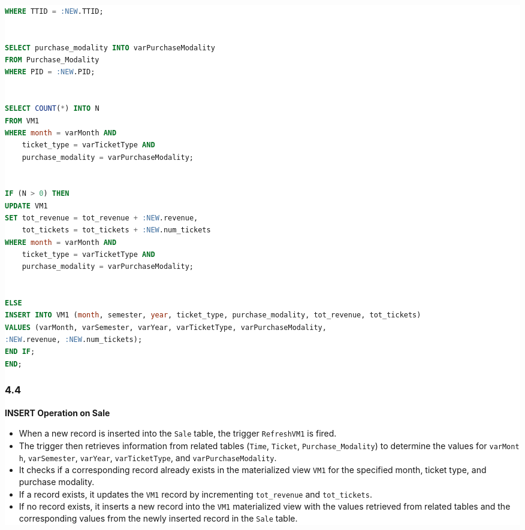 ```SQL
WHERE TTID = :NEW.TTID; 


SELECT purchase_modality INTO varPurchaseModality
FROM Purchase_Modality
WHERE PID = :NEW.PID;


SELECT COUNT(*) INTO N 
FROM VM1 
WHERE month = varMonth AND
	ticket_type = varTicketType AND 
	purchase_modality = varPurchaseModality; 


IF (N > 0) THEN 
UPDATE VM1 
SET tot_revenue = tot_revenue + :NEW.revenue, 
    tot_tickets = tot_tickets + :NEW.num_tickets 
WHERE month = varMonth AND 
	ticket_type = varTicketType AND 
	purchase_modality = varPurchaseModality; 


ELSE 
INSERT INTO VM1 (month, semester, year, ticket_type, purchase_modality, tot_revenue, tot_tickets) 
VALUES (varMonth, varSemester, varYear, varTicketType, varPurchaseModality, 
:NEW.revenue, :NEW.num_tickets); 
END IF; 
END; 
```
### 4.4
**INSERT Operation on Sale**
-  When a new record is inserted into the `Sale` table, the trigger `RefreshVM1` is fired.
- The trigger then retrieves information from related tables (`Time`, `Ticket`, `Purchase_Modality`) to determine the values for `varMonth`, `varSemester`, `varYear`, `varTicketType`, and `varPurchaseModality`.
- It checks if a corresponding record already exists in the materialized view `VM1` for the specified month, ticket type, and purchase modality.
- If a record exists, it updates the `VM1` record by incrementing `tot_revenue` and `tot_tickets`.
- If no record exists, it inserts a new record into the `VM1` materialized view with the values retrieved from related tables and the corresponding values from the newly inserted record in the `Sale` table.
